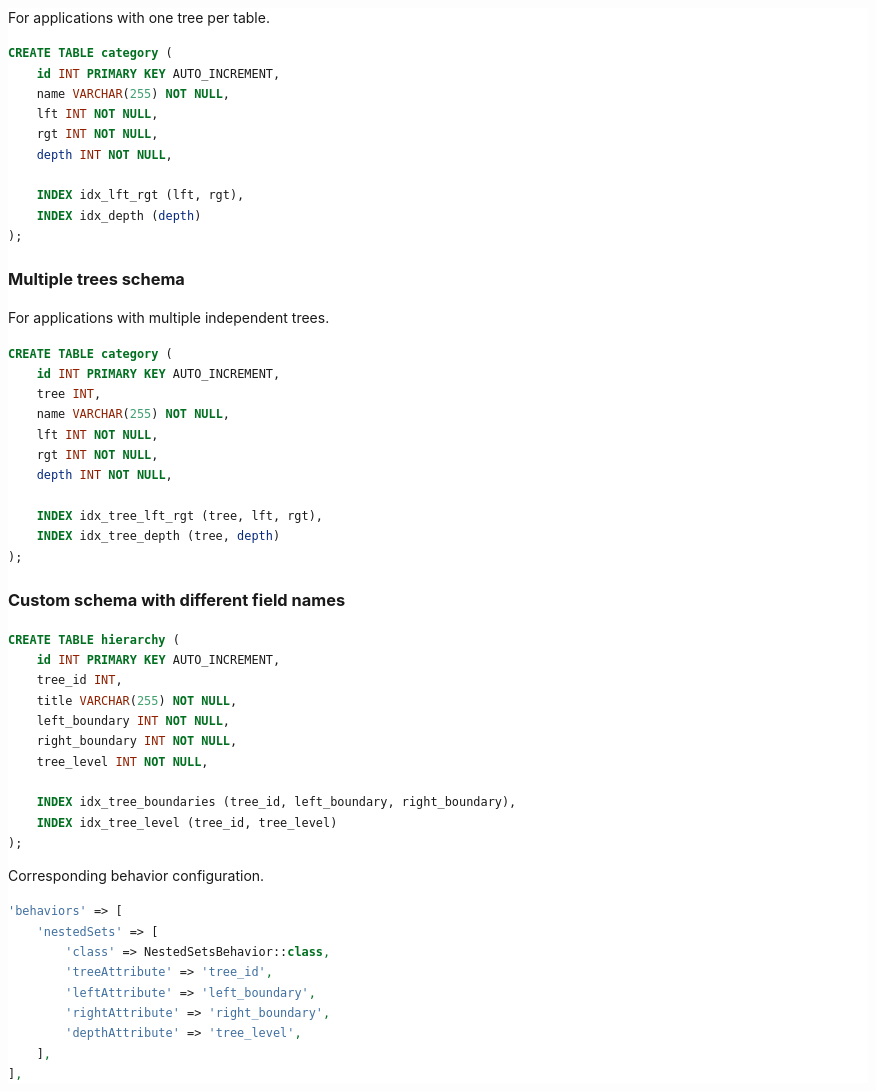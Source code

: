 For applications with one tree per table.

```sql
CREATE TABLE category (
    id INT PRIMARY KEY AUTO_INCREMENT,
    name VARCHAR(255) NOT NULL,
    lft INT NOT NULL,
    rgt INT NOT NULL,
    depth INT NOT NULL,
    
    INDEX idx_lft_rgt (lft, rgt),
    INDEX idx_depth (depth)
);
```

### Multiple trees schema

For applications with multiple independent trees.

```sql
CREATE TABLE category (
    id INT PRIMARY KEY AUTO_INCREMENT,
    tree INT,
    name VARCHAR(255) NOT NULL,
    lft INT NOT NULL,
    rgt INT NOT NULL,
    depth INT NOT NULL,
    
    INDEX idx_tree_lft_rgt (tree, lft, rgt),
    INDEX idx_tree_depth (tree, depth)
);
```

### Custom schema with different field names

```sql
CREATE TABLE hierarchy (
    id INT PRIMARY KEY AUTO_INCREMENT,
    tree_id INT,
    title VARCHAR(255) NOT NULL,
    left_boundary INT NOT NULL,
    right_boundary INT NOT NULL,
    tree_level INT NOT NULL,
    
    INDEX idx_tree_boundaries (tree_id, left_boundary, right_boundary),
    INDEX idx_tree_level (tree_id, tree_level)
);
```

Corresponding behavior configuration.

```php
'behaviors' => [
    'nestedSets' => [
        'class' => NestedSetsBehavior::class,
        'treeAttribute' => 'tree_id',
        'leftAttribute' => 'left_boundary',
        'rightAttribute' => 'right_boundary',
        'depthAttribute' => 'tree_level',
    ],
],
```
